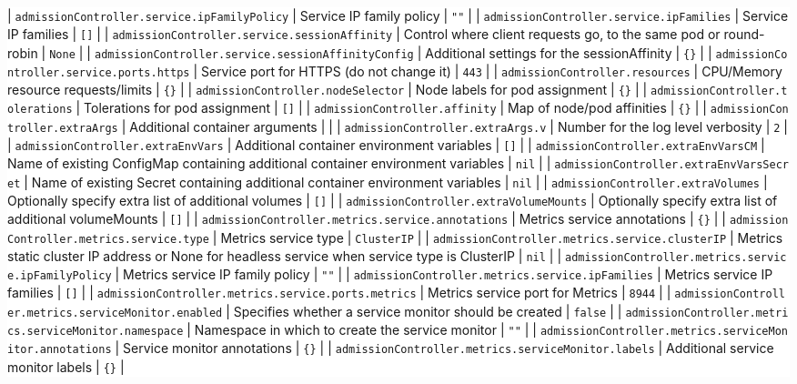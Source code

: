 | `admissionController.service.ipFamilyPolicy`                   | Service IP family policy                                                                                            | `""`                                   |
| `admissionController.service.ipFamilies`                       | Service IP families                                                                                                 | `[]`                                   |
| `admissionController.service.sessionAffinity`                  | Control where client requests go, to the same pod or round-robin                                                    | `None`                                 |
| `admissionController.service.sessionAffinityConfig`            | Additional settings for the sessionAffinity                                                                         | `{}`                                   |
| `admissionController.service.ports.https`                      | Service port for HTTPS (do not change it)                                                                           | `443`                                  |
| `admissionController.resources`                                | CPU/Memory resource requests/limits                                                                                 | `{}`                                   |
| `admissionController.nodeSelector`                             | Node labels for pod assignment                                                                                      | `{}`                                   |
| `admissionController.tolerations`                              | Tolerations for pod assignment                                                                                      | `[]`                                   |
| `admissionController.affinity`                                 | Map of node/pod affinities                                                                                          | `{}`                                   |
| `admissionController.extraArgs`                                | Additional container arguments                                                                                      |                                        |
| `admissionController.extraArgs.v`                              | Number for the log level verbosity                                                                                  | `2`                                    |
| `admissionController.extraEnvVars`                             | Additional container environment variables                                                                          | `[]`                                   |
| `admissionController.extraEnvVarsCM`                           | Name of existing ConfigMap containing additional container environment variables                                    | `nil`                                  |
| `admissionController.extraEnvVarsSecret`                       | Name of existing Secret containing additional container environment variables                                       | `nil`                                  |
| `admissionController.extraVolumes`                             | Optionally specify extra list of additional volumes                                                                 | `[]`                                   |
| `admissionController.extraVolumeMounts`                        | Optionally specify extra list of additional volumeMounts                                                            | `[]`                                   |
| `admissionController.metrics.service.annotations`              | Metrics service annotations                                                                                         | `{}`                                   |
| `admissionController.metrics.service.type`                     | Metrics service type                                                                                                | `ClusterIP`                            |
| `admissionController.metrics.service.clusterIP`                | Metrics static cluster IP address or None for headless service when service type is ClusterIP                       | `nil`                                  |
| `admissionController.metrics.service.ipFamilyPolicy`           | Metrics service IP family policy                                                                                    | `""`                                   |
| `admissionController.metrics.service.ipFamilies`               | Metrics service IP families                                                                                         | `[]`                                   |
| `admissionController.metrics.service.ports.metrics`            | Metrics service port for Metrics                                                                                    | `8944`                                 |
| `admissionController.metrics.serviceMonitor.enabled`           | Specifies whether a service monitor should be created                                                               | `false`                                |
| `admissionController.metrics.serviceMonitor.namespace`         | Namespace in which to create the service monitor                                                                    | `""`                                   |
| `admissionController.metrics.serviceMonitor.annotations`       | Service monitor annotations                                                                                         | `{}`                                   |
| `admissionController.metrics.serviceMonitor.labels`            | Additional service monitor labels                                                                                   | `{}`                                   |